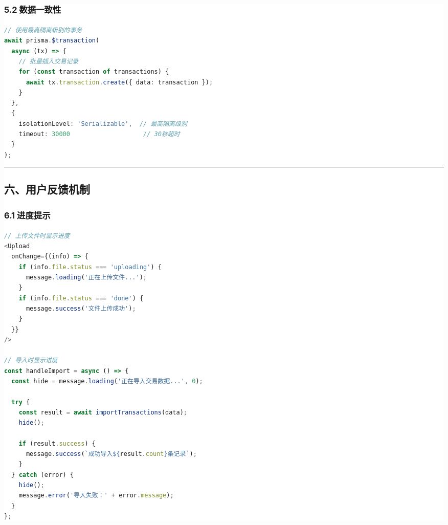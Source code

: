 ### 5.2 数据一致性

```typescript
// 使用最高隔离级别的事务
await prisma.$transaction(
  async (tx) => {
    // 批量插入交易记录
    for (const transaction of transactions) {
      await tx.transaction.create({ data: transaction });
    }
  },
  {
    isolationLevel: 'Serializable',  // 最高隔离级别
    timeout: 30000                    // 30秒超时
  }
);
```

---

## 六、用户反馈机制

### 6.1 进度提示

```typescript
// 上传文件时显示进度
<Upload
  onChange={(info) => {
    if (info.file.status === 'uploading') {
      message.loading('正在上传文件...');
    }
    if (info.file.status === 'done') {
      message.success('文件上传成功');
    }
  }}
/>

// 导入时显示进度
const handleImport = async () => {
  const hide = message.loading('正在导入交易数据...', 0);
  
  try {
    const result = await importTransactions(data);
    hide();
    
    if (result.success) {
      message.success(`成功导入${result.count}条记录`);
    }
  } catch (error) {
    hide();
    message.error('导入失败：' + error.message);
  }
};
```
